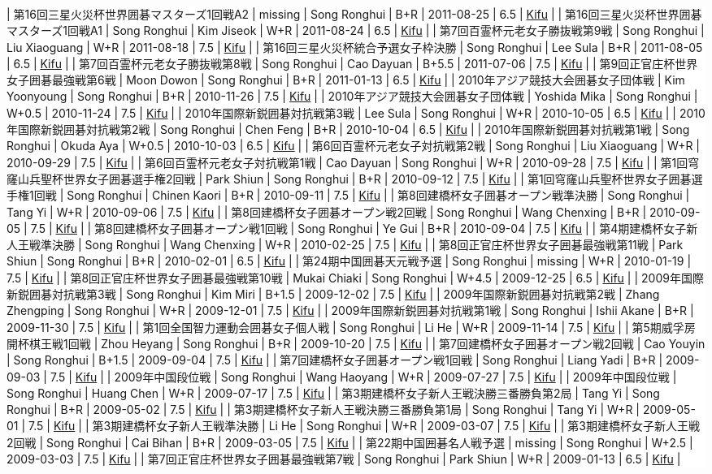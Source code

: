 | 第16回三星火災杯世界囲碁マスターズ1回戦A2 | missing | Song Ronghui | B+R | 2011-08-25 | 6.5 | [Kifu](https://kifudepot.net/kifucontents.php?id=0Oska0ZS2%2BjTiNkt941zqw%3D%3D) | 
| 第16回三星火災杯世界囲碁マスターズ1回戦A1 | Song Ronghui | Kim Jiseok | W+R | 2011-08-24 | 6.5 | [Kifu](https://kifudepot.net/kifucontents.php?id=WqSF6jBuwSnFey15MAOuWQ%3D%3D) | 
| 第7回百霊杯元老女子勝抜戦第9戦 | Song Ronghui | Liu Xiaoguang | W+R | 2011-08-18 | 7.5 | [Kifu](https://kifudepot.net/kifucontents.php?id=qVKuOrk8Hfkb8x%2B0Sf86jg%3D%3D) | 
| 第16回三星火災杯統合予選女子枠決勝 | Song Ronghui | Lee Sula | B+R | 2011-08-05 | 6.5 | [Kifu](https://kifudepot.net/kifucontents.php?id=3LxJJitpENQD7vH6GtsUrw%3D%3D) | 
| 第7回百霊杯元老女子勝抜戦第8戦 | Song Ronghui | Cao Dayuan | B+5.5 | 2011-07-06 | 7.5 | [Kifu](https://kifudepot.net/kifucontents.php?id=AZV%2BPAlkdPAwgXrAGofKPQ%3D%3D) | 
| 第9回正官庄杯世界女子囲碁最強戦第6戦 | Moon Dowon | Song Ronghui | B+R | 2011-01-13 | 6.5 | [Kifu](https://kifudepot.net/kifucontents.php?id=a0MIeO4TitcY7zrDazXVrg%3D%3D) | 
| 2010年アジア競技大会囲碁女子団体戦 | Kim Yoonyoung | Song Ronghui | B+R | 2010-11-26 | 7.5 | [Kifu](https://kifudepot.net/kifucontents.php?id=PD6nSvuV%2FWLluuZa3%2BEkOw%3D%3D) | 
| 2010年アジア競技大会囲碁女子団体戦 | Yoshida Mika | Song Ronghui | W+0.5 | 2010-11-24 | 7.5 | [Kifu](https://kifudepot.net/kifucontents.php?id=axsGgKWeQynhXidat%2F55fQ%3D%3D) | 
| 2010年国際新鋭囲碁対抗戦第3戦 | Lee Sula | Song Ronghui | W+R | 2010-10-05 | 6.5 | [Kifu](https://kifudepot.net/kifucontents.php?id=Ea8s%2F1df9D8eutbNQH5BDg%3D%3D) | 
| 2010年国際新鋭囲碁対抗戦第2戦 | Song Ronghui | Chen Feng | B+R | 2010-10-04 | 6.5 | [Kifu](https://kifudepot.net/kifucontents.php?id=CJYcifwLwhdt6EPhHRCHMg%3D%3D) | 
| 2010年国際新鋭囲碁対抗戦第1戦 | Song Ronghui | Okuda Aya | W+0.5 | 2010-10-03 | 6.5 | [Kifu](https://kifudepot.net/kifucontents.php?id=vcKj6F8CC1IP2keFBAauxA%3D%3D) | 
| 第6回百霊杯元老女子対抗戦第2戦 | Song Ronghui | Liu Xiaoguang | W+R | 2010-09-29 | 7.5 | [Kifu](https://kifudepot.net/kifucontents.php?id=OO%2FQIrZoOVV0vMu3jzTJRQ%3D%3D) | 
| 第6回百霊杯元老女子対抗戦第1戦 | Cao Dayuan | Song Ronghui | W+R | 2010-09-28 | 7.5 | [Kifu](https://kifudepot.net/kifucontents.php?id=%2FmvNt1FnnWymV6gnY0fq9g%3D%3D) | 
| 第1回穹窿山兵聖杯世界女子囲碁選手権2回戦 | Park Shiun | Song Ronghui | B+R | 2010-09-12 | 7.5 | [Kifu](https://kifudepot.net/kifucontents.php?id=nJUgn9BZHnARzgNd%2BAKYLQ%3D%3D) | 
| 第1回穹窿山兵聖杯世界女子囲碁選手権1回戦 | Song Ronghui | Chinen Kaori | B+R | 2010-09-11 | 7.5 | [Kifu](https://kifudepot.net/kifucontents.php?id=0Ynuy3FFHktqoVvyotMCwQ%3D%3D) | 
| 第8回建橋杯女子囲碁オープン戦準決勝 | Song Ronghui | Tang Yi | W+R | 2010-09-06 | 7.5 | [Kifu](https://kifudepot.net/kifucontents.php?id=SAW%2BI7nAiiinNSumitqLgg%3D%3D) | 
| 第8回建橋杯女子囲碁オープン戦2回戦 | Song Ronghui | Wang Chenxing | B+R | 2010-09-05 | 7.5 | [Kifu](https://kifudepot.net/kifucontents.php?id=6B%2FlFM05SbYRLesHJn08fQ%3D%3D) | 
| 第8回建橋杯女子囲碁オープン戦1回戦 | Song Ronghui | Ye Gui | B+R | 2010-09-04 | 7.5 | [Kifu](https://kifudepot.net/kifucontents.php?id=waCIaAFZhDlKm6ZcyPd9PA%3D%3D) | 
| 第4期建橋杯女子新人王戦準決勝 | Song Ronghui | Wang Chenxing | W+R | 2010-02-25 | 7.5 | [Kifu](https://kifudepot.net/kifucontents.php?id=ONl9BVRe2OK%2FUA3SbGJMlA%3D%3D) | 
| 第8回正官庄杯世界女子囲碁最強戦第11戦 | Park Shiun | Song Ronghui | B+R | 2010-02-01 | 6.5 | [Kifu](https://kifudepot.net/kifucontents.php?id=oejbAxMjCzN%2FCrvaBoJtsw%3D%3D) | 
| 第24期中国囲碁天元戦予選 | Song Ronghui | missing | W+R | 2010-01-19 | 7.5 | [Kifu](https://kifudepot.net/kifucontents.php?id=xuEOADhksZO1E122Ab5Vfw%3D%3D) | 
| 第8回正官庄杯世界女子囲碁最強戦第10戦 | Mukai Chiaki | Song Ronghui | W+4.5 | 2009-12-25 | 6.5 | [Kifu](https://kifudepot.net/kifucontents.php?id=IucGLePVI59puuOPNI%2Bs%2Fg%3D%3D) | 
| 2009年国際新鋭囲碁対抗戦第3戦 | Song Ronghui | Kim Miri | B+1.5 | 2009-12-02 | 7.5 | [Kifu](https://kifudepot.net/kifucontents.php?id=pl%2B35H9zG9rahZbia76KWw%3D%3D) | 
| 2009年国際新鋭囲碁対抗戦第2戦 | Zhang Zhengping | Song Ronghui | W+R | 2009-12-01 | 7.5 | [Kifu](https://kifudepot.net/kifucontents.php?id=66VsJEvtqUoQEZukTlyoMA%3D%3D) | 
| 2009年国際新鋭囲碁対抗戦第1戦 | Song Ronghui | Ishii Akane | B+R | 2009-11-30 | 7.5 | [Kifu](https://kifudepot.net/kifucontents.php?id=OUJ7ageYGIXCymWlJJoSIQ%3D%3D) | 
| 第1回全国智力運動会囲碁女子個人戦 | Song Ronghui | Li He | W+R | 2009-11-14 | 7.5 | [Kifu](https://kifudepot.net/kifucontents.php?id=1YIbSUWx5HQf%2Fpa%2BNnZDvA%3D%3D) | 
| 第5期威孚房開杯棋王戦1回戦 | Zhou Heyang | Song Ronghui | B+R | 2009-10-20 | 7.5 | [Kifu](https://kifudepot.net/kifucontents.php?id=SK50PPuPCHf0z9X3ysrNJQ%3D%3D) | 
| 第7回建橋杯女子囲碁オープン戦2回戦 | Cao Youyin | Song Ronghui | B+1.5 | 2009-09-04 | 7.5 | [Kifu](https://kifudepot.net/kifucontents.php?id=xSoMulLqlJPfd6L392enNg%3D%3D) | 
| 第7回建橋杯女子囲碁オープン戦1回戦 | Song Ronghui | Liang Yadi | B+R | 2009-09-03 | 7.5 | [Kifu](https://kifudepot.net/kifucontents.php?id=y88opVpgff2JgVWLShdetQ%3D%3D) | 
| 2009年中国段位戦 | Song Ronghui | Wang Haoyang | W+R | 2009-07-27 | 7.5 | [Kifu](https://kifudepot.net/kifucontents.php?id=exazd2CCUVqyKBgX8ZyriA%3D%3D) | 
| 2009年中国段位戦 | Song Ronghui | Huang Chen | W+R | 2009-07-17 | 7.5 | [Kifu](https://kifudepot.net/kifucontents.php?id=XUAEEYNONMOQE7K8%2FbXqIA%3D%3D) | 
| 第3期建橋杯女子新人王戦決勝三番勝負第2局 | Tang Yi | Song Ronghui | B+R | 2009-05-02 | 7.5 | [Kifu](https://kifudepot.net/kifucontents.php?id=1AQOk0CUDEkGQf70xshnkw%3D%3D) | 
| 第3期建橋杯女子新人王戦決勝三番勝負第1局 | Song Ronghui | Tang Yi | W+R | 2009-05-01 | 7.5 | [Kifu](https://kifudepot.net/kifucontents.php?id=pOuJpZeNJsdJZ8h2ONKTzg%3D%3D) | 
| 第3期建橋杯女子新人王戦準決勝 | Li He | Song Ronghui | W+R | 2009-03-07 | 7.5 | [Kifu](https://kifudepot.net/kifucontents.php?id=xoavXylFtOA3u49TDsIY%2FA%3D%3D) | 
| 第3期建橋杯女子新人王戦2回戦 | Song Ronghui | Cai Bihan | B+R | 2009-03-05 | 7.5 | [Kifu](https://kifudepot.net/kifucontents.php?id=Sgr9QbkUi5DNWmS70uNogg%3D%3D) | 
| 第22期中国囲碁名人戦予選 | missing | Song Ronghui | W+2.5 | 2009-03-03 | 7.5 | [Kifu](https://kifudepot.net/kifucontents.php?id=K8T5NyqI8baBrq1Jmh%2F5%2BQ%3D%3D) | 
| 第7回正官庄杯世界女子囲碁最強戦第7戦 | Song Ronghui | Park Shiun | W+R | 2009-01-13 | 6.5 | [Kifu](https://kifudepot.net/kifucontents.php?id=APTC87WlHSPOCULpfn0tQg%3D%3D) | 